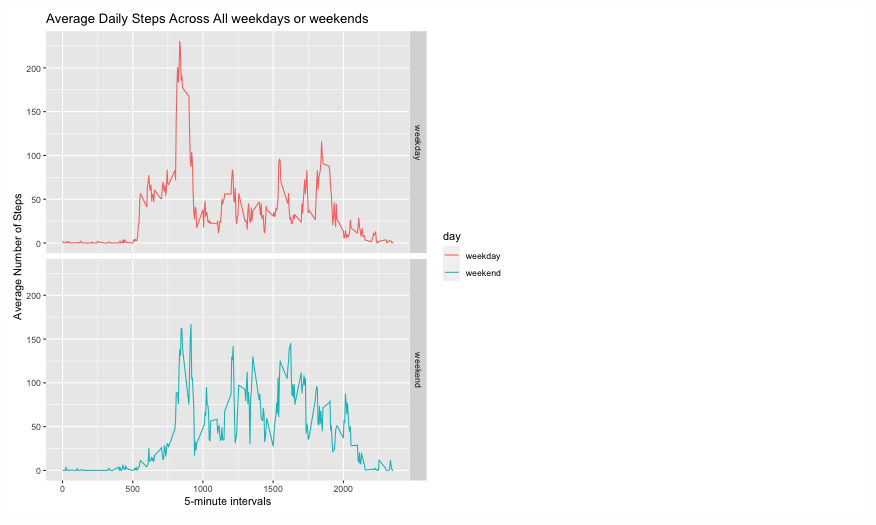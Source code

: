 ![plot of chunk plot of average_daily_steps across all weekdays and weekends](<figure/plot of average_daily_steps across all weekdays and weekends-1.png>)
